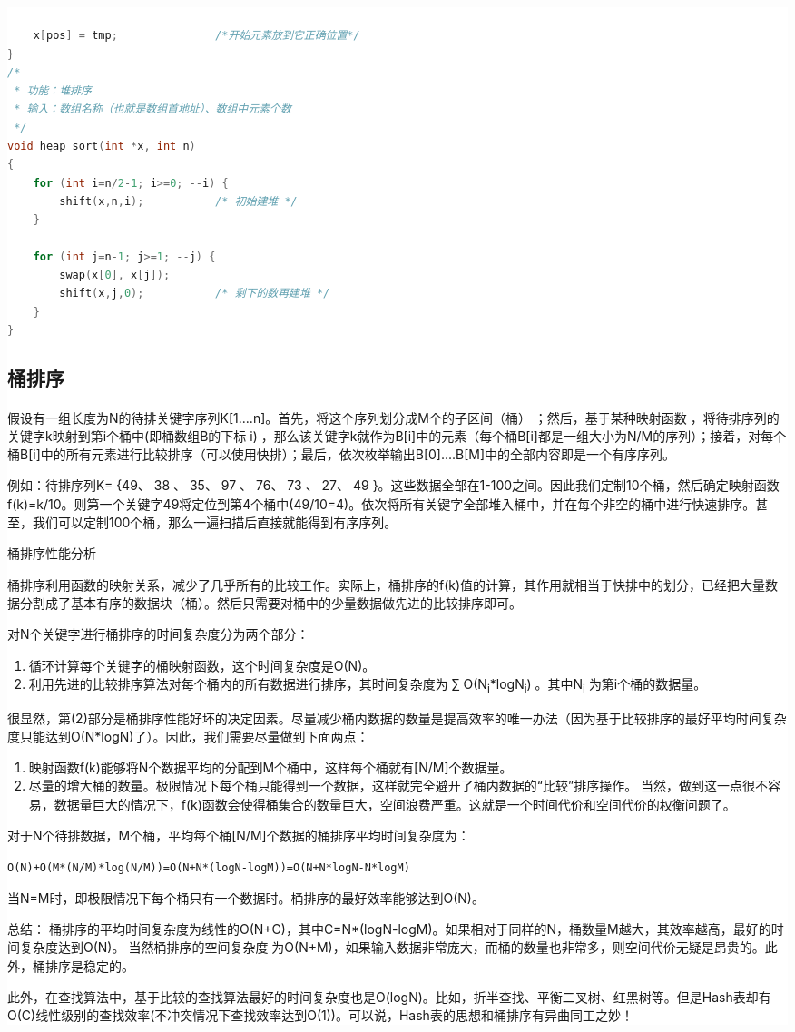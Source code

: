 ```c++

    x[pos] = tmp;               /*开始元素放到它正确位置*/
}
/*
 * 功能：堆排序
 * 输入：数组名称（也就是数组首地址）、数组中元素个数
 */
void heap_sort(int *x, int n)
{
    for (int i=n/2-1; i>=0; --i) {
        shift(x,n,i);           /* 初始建堆 */
    }

    for (int j=n-1; j>=1; --j) {
        swap(x[0], x[j]);
        shift(x,j,0);           /* 剩下的数再建堆 */
    }
}
```

## 桶排序

假设有一组长度为N的待排关键字序列K[1....n]。首先，将这个序列划分成M个的子区间（桶） ；然后，基于某种映射函数 ，将待排序列的关键字k映射到第i个桶中(即桶数组B的下标 i) ，那么该关键字k就作为B[i]中的元素（每个桶B[i]都是一组大小为N/M的序列）；接着，对每个桶B[i]中的所有元素进行比较排序（可以使用快排）；最后，依次枚举输出B[0]....B[M]中的全部内容即是一个有序序列。

例如：待排序列K= {49、 38 、 35、 97 、 76、 73 、 27、 49 }。这些数据全部在1-100之间。因此我们定制10个桶，然后确定映射函数f(k)=k/10。则第一个关键字49将定位到第4个桶中(49/10=4)。依次将所有关键字全部堆入桶中，并在每个非空的桶中进行快速排序。甚至，我们可以定制100个桶，那么一遍扫描后直接就能得到有序序列。

桶排序性能分析

桶排序利用函数的映射关系，减少了几乎所有的比较工作。实际上，桶排序的f(k)值的计算，其作用就相当于快排中的划分，已经把大量数据分割成了基本有序的数据块（桶）。然后只需要对桶中的少量数据做先进的比较排序即可。

对N个关键字进行桶排序的时间复杂度分为两个部分：

1. 循环计算每个关键字的桶映射函数，这个时间复杂度是O(N)。
2. 利用先进的比较排序算法对每个桶内的所有数据进行排序，其时间复杂度为  ∑ O(N<sub>i</sub>*logN<sub>i</sub>) 。其中N<sub>i</sub> 为第i个桶的数据量。

很显然，第(2)部分是桶排序性能好坏的决定因素。尽量减少桶内数据的数量是提高效率的唯一办法（因为基于比较排序的最好平均时间复杂度只能达到O(N*logN)了）。因此，我们需要尽量做到下面两点：

1. 映射函数f(k)能够将N个数据平均的分配到M个桶中，这样每个桶就有[N/M]个数据量。
2. 尽量的增大桶的数量。极限情况下每个桶只能得到一个数据，这样就完全避开了桶内数据的“比较”排序操作。 当然，做到这一点很不容易，数据量巨大的情况下，f(k)函数会使得桶集合的数量巨大，空间浪费严重。这就是一个时间代价和空间代价的权衡问题了。

对于N个待排数据，M个桶，平均每个桶[N/M]个数据的桶排序平均时间复杂度为：

    O(N)+O(M*(N/M)*log(N/M))=O(N+N*(logN-logM))=O(N+N*logN-N*logM)

当N=M时，即极限情况下每个桶只有一个数据时。桶排序的最好效率能够达到O(N)。

总结： 桶排序的平均时间复杂度为线性的O(N+C)，其中C=N*(logN-logM)。如果相对于同样的N，桶数量M越大，其效率越高，最好的时间复杂度达到O(N)。 当然桶排序的空间复杂度 为O(N+M)，如果输入数据非常庞大，而桶的数量也非常多，则空间代价无疑是昂贵的。此外，桶排序是稳定的。

此外，在查找算法中，基于比较的查找算法最好的时间复杂度也是O(logN)。比如，折半查找、平衡二叉树、红黑树等。但是Hash表却有O(C)线性级别的查找效率(不冲突情况下查找效率达到O(1))。可以说，Hash表的思想和桶排序有异曲同工之妙！


[^mergesort]: [归并排序](http://www.personal.kent.edu/~rmuhamma/Algorithms/MyAlgorithms/Sorting/mergeSort.htm)
[^quicksort]: [快速排序](http://www.cs.auckland.ac.nz/~jmor159/PLDS210/qsort1a.html)